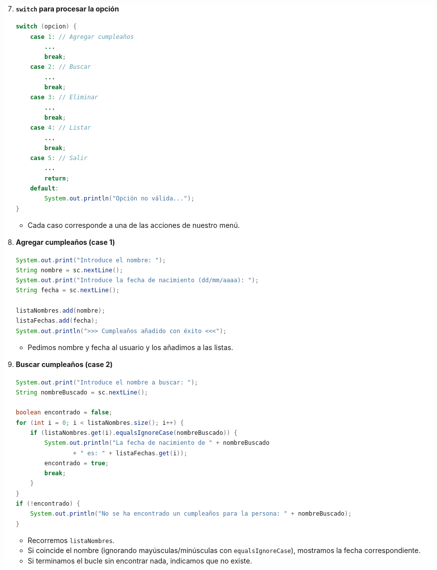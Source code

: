 7. **`switch` para procesar la opción**  
   ```java
   switch (opcion) {
       case 1: // Agregar cumpleaños
           ...
           break;
       case 2: // Buscar
           ...
           break;
       case 3: // Eliminar
           ...
           break;
       case 4: // Listar
           ...
           break;
       case 5: // Salir
           ...
           return;
       default:
           System.out.println("Opción no válida...");
   }
   ```
   - Cada caso corresponde a una de las acciones de nuestro menú.

8. **Agregar cumpleaños (case 1)**  
   ```java
   System.out.print("Introduce el nombre: ");
   String nombre = sc.nextLine();
   System.out.print("Introduce la fecha de nacimiento (dd/mm/aaaa): ");
   String fecha = sc.nextLine();

   listaNombres.add(nombre);
   listaFechas.add(fecha);
   System.out.println(">>> Cumpleaños añadido con éxito <<<");
   ```
   - Pedimos nombre y fecha al usuario y los añadimos a las listas.

9. **Buscar cumpleaños (case 2)**  
   ```java
   System.out.print("Introduce el nombre a buscar: ");
   String nombreBuscado = sc.nextLine();
   
   boolean encontrado = false;
   for (int i = 0; i < listaNombres.size(); i++) {
       if (listaNombres.get(i).equalsIgnoreCase(nombreBuscado)) {
           System.out.println("La fecha de nacimiento de " + nombreBuscado
                   + " es: " + listaFechas.get(i));
           encontrado = true;
           break;
       }
   }
   if (!encontrado) {
       System.out.println("No se ha encontrado un cumpleaños para la persona: " + nombreBuscado);
   }
   ```
   - Recorremos `listaNombres`.  
   - Si coincide el nombre (ignorando mayúsculas/minúsculas con `equalsIgnoreCase`), mostramos la fecha correspondiente.  
   - Si terminamos el bucle sin encontrar nada, indicamos que no existe.
